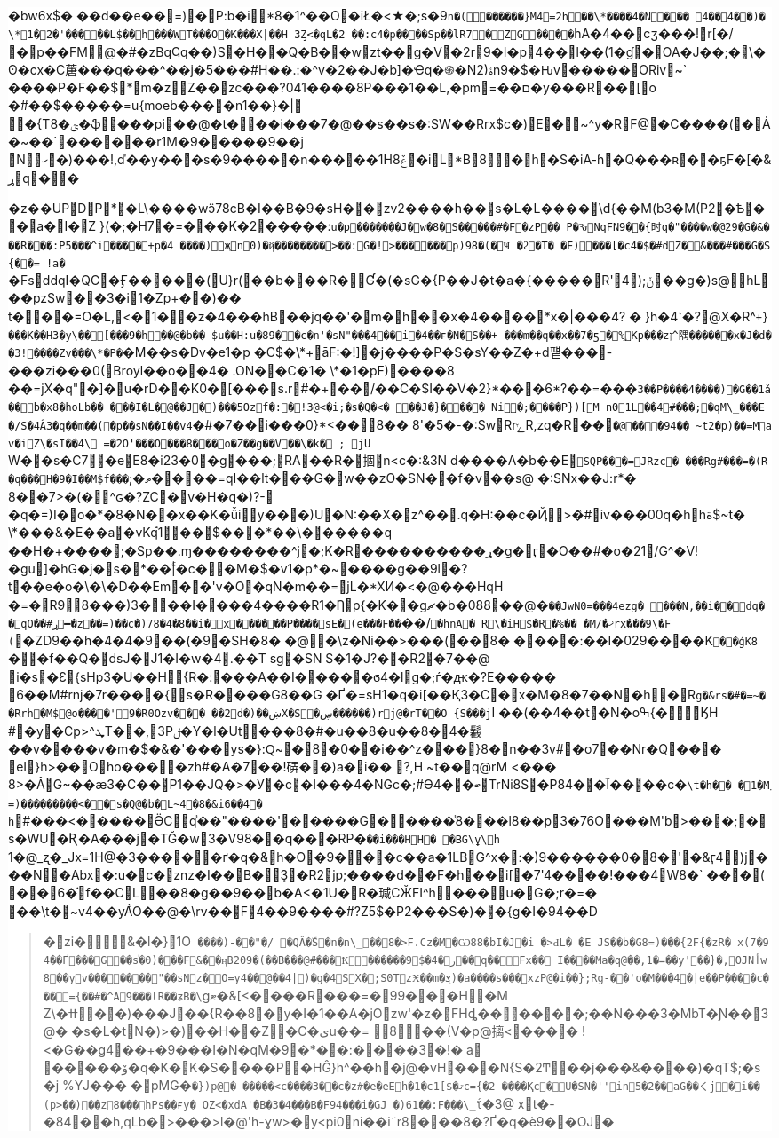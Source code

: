 �bw6x$� ��d��e��=)�P:b�i\*8�1^��O�iŁ�<★�;ѕ�9`n�(������}M4=2h��\*����4�N��� 4��4��)�\*1� 2�'�����L$��h���WT���O�K���X|��H 3Ȥ<�qL�2 ��:c4�p����Sp��lR7�ZG����`hA�4��cӡ���!r[�/ �p��FM@�#�zBqҀq��)S�H��Q�B��wzt��g�V�2r9�I�p4��l��(1�ɠ�OA�J��;�\�ʘ�cx�C蓎���q���^��j�5���#H��.:�^v�2��J�b]�Ҽq�֍� N2)ۀn9�$�Ԋv�����ORiv~`
 ����P�F��$\*m�zZ��zc���?041����8P���1��L,�pm=��ם�y���R��[o
�#��$�����=u{moeb����n1��}�| �{Tؽ�8�ֆ���pi��@�t���i���7�@��s��s�:SW��Rrx$c� )E�~^y�RF@�C����(�Ȧ�~��`������r1M�9�����9��j ⌟Nހ�)���!,ď��y���s�9�����n�����1Hݞ8�iL\*B8�h�S�iA-ɦ�Q���ʀ��ҕF�[�& ړq��
 
 �z��UPDP \*�L\����wӭ78cB�I��B�9�sH��zv2����h ��s�L�L����\d{��M(b3�M(P2�Ҍ��a�I�Z  }(�;�H7�=���K�2�����:`u�p�������J�w�8�S�����#�F�zP�� P�ԄNqFN9��{时q�"����w�@29�G�&���R���:P5���^i����+p�4 ����)җn0)�ҋ��������>��:G�!>������p)98�(�Ҹ
�ϩ�T� �F)���[�c4�$�#dZ�&���#���G�S{��=
!a�`�Fs֌ddqI�QC�Ӻ�����(U}r(��b���R�  Ɠ�( �sG�{P��J�t�a�{�����R '4) ;ݩ��g�) s@hL��pzSw��3�i1�Z p+��)�� t���=O�L,<�1��z�4���hB��jq��'�m�h��x�4����\*x� |���4? �  }h�ߵ4�?@X�R^`+}���K��H3�y\��[���9�h��@�b�� $u��H:u�89��c�n'�sN"���4��i�4��ғ�N�S��+-���m��q��x��7�ƽ�%֦Kp���zן^隅������x�J�d��3!����Zv���\*�P�`�M��s�Dv�e1�p �C$�\*+āF:�!]�j����P�S�sY��Z�+d퍹���-���zi���0(Brѹl��o��4� .ON��C�1�
\*�1�pF)����8 ��=jX�q"�]�u�rD��K0�[���s.r#�+��/��C�$I��V�2}\*���6\*?��=���`3��P����4����)�G��1ǎ��b�x8�hoLb�� ���I�L�@��J� )���5Ozf�:�!3@<�i;�s�Q�<�  ��J�}����
Ni�;����P})[M n01L��4#���;�qM\_���E�/S�4Â3�q�� m��(�p��sN��I��v4`�#� 7��i���0}\*<��8�� 8'�5�-�:SwRrݺR ,zq�R��`�@���94�� ~t2�p)��=Mav�iZ\�sI��4\  =�2O'�� �O���8���o�Z��g��V��\�k�
;
jU`W�֐�s�C7�eE8�i23�0�g���;RA��R�㧽n<c�: &3N d����A�b��E`SԚP���=JRzc�
���Rg#���=�(R�q���H�9�Ӏ��M$f���`;�ތ����=qI��lt���G�w��zO�SN��f�v��s@ �:SNx��J:r\*� 8��7>�(�^ԍ� ?ZC�v�H�q�)?- �q�=)I�♟o�\*�8�N��x��K�ǚiy���)U�N:��X�z^��.q�H:��c�Ҋ>�҅#iv���00q�hhة$~t� \*���&�E��a׌�vKq֩1΃��$���\*��\������q
��H�+����;�Sp��.ɱ��������^j�;K�R����������ړ�g�ӷ�O��#�o�21/G^�V!�gu]�hG�j�s�\*��ۚ|�c��M�$�v1�p\*�~����g��9l�?t��e�o�\�\�D��Em��'v�O�qN�m��=jL�\*XИ�<�@���HqH �=�R98���)3��� I����4����R1�Ƞp{�Ƙ��gޗ �b�088��@�`��JwN0=���4ezg� ���N,��i��dq��qO��#ړ━�z��=)��c�)7 8�4�8��i�x������P����sE�(e ���F��`� �/`�hnA� R\�iH$�R�%��
�M/ �ޚrx���9\�F(`�ZD9��h �4�4�9��(�9�SH�8�
�@�\z�Ni��>���(��8�
����:��I�029����K`��ǵK8`� �f��Q�dsJ�J1�I�w�4.��T
sg�SN  S�1�J ?��R2�7��@ i�s�Ɛ{sHp3�U��H{R�:���A��I���� �ϭ4�ӏg�; ѓ�ԫ�?Ε����� 6��M#rǌ�7r ����{☬s�R����G8��G �Ґ�=sH1�q�i[��Қ3�C�x�M�8�7��N�h�R`g�&rs�#�=~��Rrh�M$@o����'9�R0Ozv��� ��2 d�)��ښX�S�ڛ������)rj@�rT��O
{S���j`I ��(��4��t�N�oߒ{�ӃH #�y�Cp>^ܜT��,3Pݪ�Y�l�Ut\���8�#�u��8�u��8�4�䰏��v����v�m�$�&�'���ys�}:Ԛ~�8�0��i��^z���}8�n��3v #�o7��Nr�Q��֋� eI}h>��Oho����zh#�A�7��!硦��)a�i��
?,H ~t��q@rM <��� 8>�ÂG~��æ3�C��P1��JQ�>�У�c�I���4�NGc�;#Ө4��ބTrNi8S֌�Pآ��84����c�`\t�h��
�1�M܂=)���������<��s�Q@�b�L~4 �8�&i6��4�h`#���<�����ӚCq֓� � "����'�����G�����֓8���l8��p3�7 6O���M'b>���;�s�WU�Ʀ�A���j�TĞ�w3�V98��q���RP�`��i���HH�  �BG\ұ\h`1�@\_ʐ�\_Jx=1H@�3�����ґ�q�&܎h �O�9� ��c��a�1LBG^x�:�)9������0�8�'�&ӷ4)j���N�Abx⛴�:u�c�znz�I��B�Ҙ�R2jp;����d��F�h��i[�7'4����!���4W8�` ���(
��6�֗f��CL��8�g��9��b�A<�1U�R�瑊CӁFI^h���u�G�;r�=� ��\t�~v4��yÁ҆O��@�\rv��F4��9����#?Z5$�P2���S�)��{g�I�94��D
>�zi�&�l�}1O` ����)-��"�/
�QÂ�ۜS�n�n\_��8�>F.Cz�M�Ѡ 88�bI�J�i �>ԀL� �E
JS��b�G8=)���{2F{�zR �
x(7�94��Ґ���G ��s֓�0)���F&��ӊB209�(� �B���@#���Ҟ������9$�ڗ�4��q��Fx��
I����Ma�q@��,1�=��y'��}�,OJ Nأw8��yv�������"��sNz�O=y4��@��4|)�g�4SX�;S0TzӾ� �m�ܮ)�a����s���xzP@�i ��};Rg-��'o�M���4�|e��P����c��� ={��#�^A9���lR� �ʑB�\`gޓ�&[<����R���=�99���H�M Z\�ߚ��)���J��{R��8�y�I�1��A�jOzw '�z�FHȡ������;��N���3�MbT�Ɲ��3@� �s�L�t␟N�)>�)��H��Z�C�یu��=
 8��(V�p@摛<����
!<�G��g4��+ �9���I�N�qM�9�\*��:����3�!�
a �� ���ۆ�q�K�K�S����P�HĜ}h^��h�j@�vH���N{S�2Ͳ��j���&����)�qT$;�s�j %YJ��� �pMG�`�})p@ �
�����<c�� ��3��c�z#�e�eE h�1�ϵ1[$�ޤ c={�2 ����Қc�U�SN�''in5�2��aG�� くj�i��(p>��)��z8���hPs��ғy� OZ<�x dA'�B�3�4���B�F94���i�GJ �)61��:F���\_ΐ`�3@
xt�-�84��h,qLb�>���>l�@'h-ɣw>�y<pi0ni��i˜r8���8� ?Ґ�q�ѐ9��OJ�